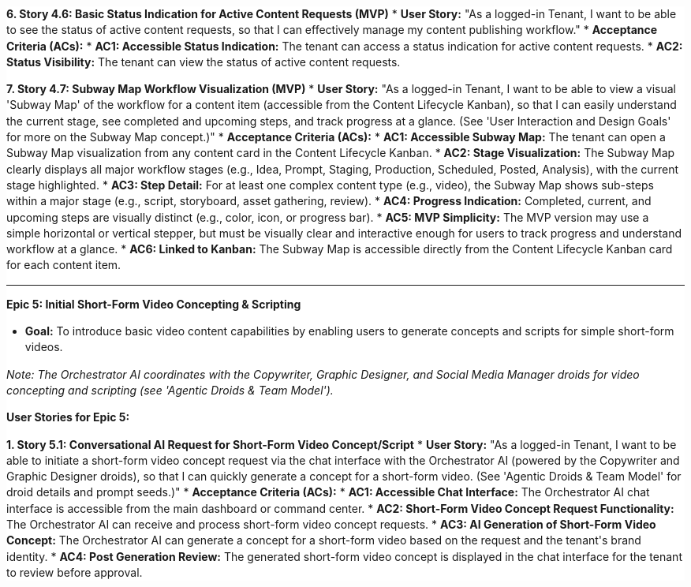 **6. Story 4.6: Basic Status Indication for Active Content Requests (MVP)**
    * **User Story:** "As a logged-in Tenant, I want to be able to see the status of active content requests, so that I can effectively manage my content publishing workflow."
    * **Acceptance Criteria (ACs):**
        * **AC1: Accessible Status Indication:** The tenant can access a status indication for active content requests.
        * **AC2: Status Visibility:** The tenant can view the status of active content requests.

**7. Story 4.7: Subway Map Workflow Visualization (MVP)**
    * **User Story:** "As a logged-in Tenant, I want to be able to view a visual 'Subway Map' of the workflow for a content item (accessible from the Content Lifecycle Kanban), so that I can easily understand the current stage, see completed and upcoming steps, and track progress at a glance. (See 'User Interaction and Design Goals' for more on the Subway Map concept.)"
    * **Acceptance Criteria (ACs):**
        * **AC1: Accessible Subway Map:** The tenant can open a Subway Map visualization from any content card in the Content Lifecycle Kanban.
        * **AC2: Stage Visualization:** The Subway Map clearly displays all major workflow stages (e.g., Idea, Prompt, Staging, Production, Scheduled, Posted, Analysis), with the current stage highlighted.
        * **AC3: Step Detail:** For at least one complex content type (e.g., video), the Subway Map shows sub-steps within a major stage (e.g., script, storyboard, asset gathering, review).
        * **AC4: Progress Indication:** Completed, current, and upcoming steps are visually distinct (e.g., color, icon, or progress bar).
        * **AC5: MVP Simplicity:** The MVP version may use a simple horizontal or vertical stepper, but must be visually clear and interactive enough for users to track progress and understand workflow at a glance.
        * **AC6: Linked to Kanban:** The Subway Map is accessible directly from the Content Lifecycle Kanban card for each content item.

---
**Epic 5: Initial Short-Form Video Concepting & Scripting**

* **Goal:** To introduce basic video content capabilities by enabling users to generate concepts and scripts for simple short-form videos.

*Note: The Orchestrator AI coordinates with the Copywriter, Graphic Designer, and Social Media Manager droids for video concepting and scripting (see 'Agentic Droids & Team Model').*

**User Stories for Epic 5:**

**1. Story 5.1: Conversational AI Request for Short-Form Video Concept/Script**
    * **User Story:** "As a logged-in Tenant, I want to be able to initiate a short-form video concept request via the chat interface with the Orchestrator AI (powered by the Copywriter and Graphic Designer droids), so that I can quickly generate a concept for a short-form video. (See 'Agentic Droids & Team Model' for droid details and prompt seeds.)"
    * **Acceptance Criteria (ACs):**
        * **AC1: Accessible Chat Interface:** The Orchestrator AI chat interface is accessible from the main dashboard or command center.
        * **AC2: Short-Form Video Concept Request Functionality:** The Orchestrator AI can receive and process short-form video concept requests.
        * **AC3: AI Generation of Short-Form Video Concept:** The Orchestrator AI can generate a concept for a short-form video based on the request and the tenant's brand identity.
        * **AC4: Post Generation Review:** The generated short-form video concept is displayed in the chat interface for the tenant to review before approval.
